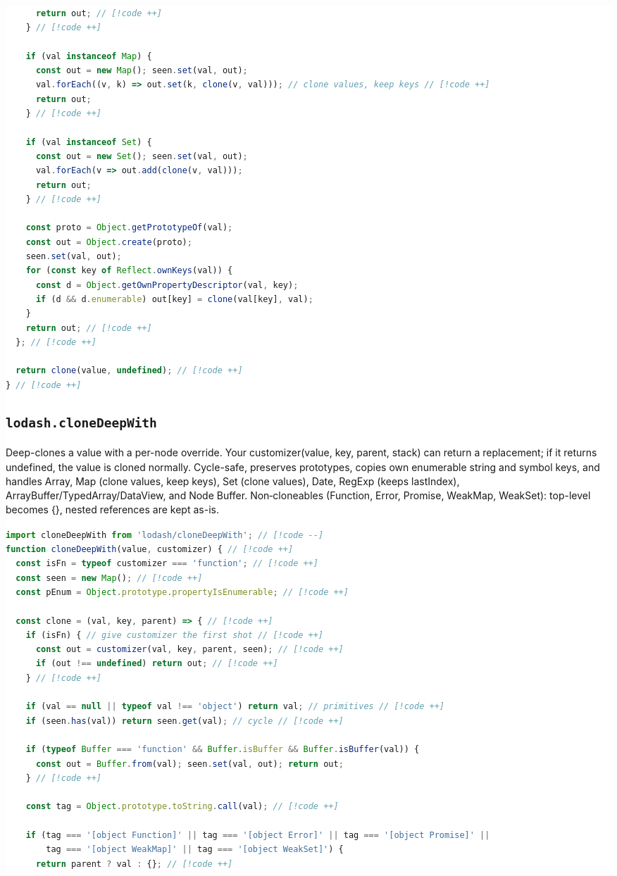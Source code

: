 ```js
      return out; // [!code ++]
    } // [!code ++]

    if (val instanceof Map) {
      const out = new Map(); seen.set(val, out);
      val.forEach((v, k) => out.set(k, clone(v, val))); // clone values, keep keys // [!code ++]
      return out;
    } // [!code ++]

    if (val instanceof Set) {
      const out = new Set(); seen.set(val, out);
      val.forEach(v => out.add(clone(v, val)));
      return out;
    } // [!code ++]

    const proto = Object.getPrototypeOf(val);
    const out = Object.create(proto);
    seen.set(val, out);
    for (const key of Reflect.ownKeys(val)) {
      const d = Object.getOwnPropertyDescriptor(val, key);
      if (d && d.enumerable) out[key] = clone(val[key], val);
    }
    return out; // [!code ++]
  }; // [!code ++]

  return clone(value, undefined); // [!code ++]
} // [!code ++]
```

## `lodash.cloneDeepWith`

Deep-clones a value with a per-node override. Your customizer(value, key, parent, stack) can return a replacement; if it returns undefined, the value is cloned normally. Cycle-safe, preserves prototypes, copies own enumerable string and symbol keys, and handles Array, Map (clone values, keep keys), Set (clone values), Date, RegExp (keeps lastIndex), ArrayBuffer/TypedArray/DataView, and Node Buffer. Non‑cloneables (Function, Error, Promise, WeakMap, WeakSet): top-level becomes {}, nested references are kept as-is.

```js
import cloneDeepWith from 'lodash/cloneDeepWith'; // [!code --]
function cloneDeepWith(value, customizer) { // [!code ++]
  const isFn = typeof customizer === 'function'; // [!code ++]
  const seen = new Map(); // [!code ++]
  const pEnum = Object.prototype.propertyIsEnumerable; // [!code ++]

  const clone = (val, key, parent) => { // [!code ++]
    if (isFn) { // give customizer the first shot // [!code ++]
      const out = customizer(val, key, parent, seen); // [!code ++]
      if (out !== undefined) return out; // [!code ++]
    } // [!code ++]

    if (val == null || typeof val !== 'object') return val; // primitives // [!code ++]
    if (seen.has(val)) return seen.get(val); // cycle // [!code ++]

    if (typeof Buffer === 'function' && Buffer.isBuffer && Buffer.isBuffer(val)) {
      const out = Buffer.from(val); seen.set(val, out); return out;
    } // [!code ++]

    const tag = Object.prototype.toString.call(val); // [!code ++]

    if (tag === '[object Function]' || tag === '[object Error]' || tag === '[object Promise]' ||
        tag === '[object WeakMap]' || tag === '[object WeakSet]') {
      return parent ? val : {}; // [!code ++]
```